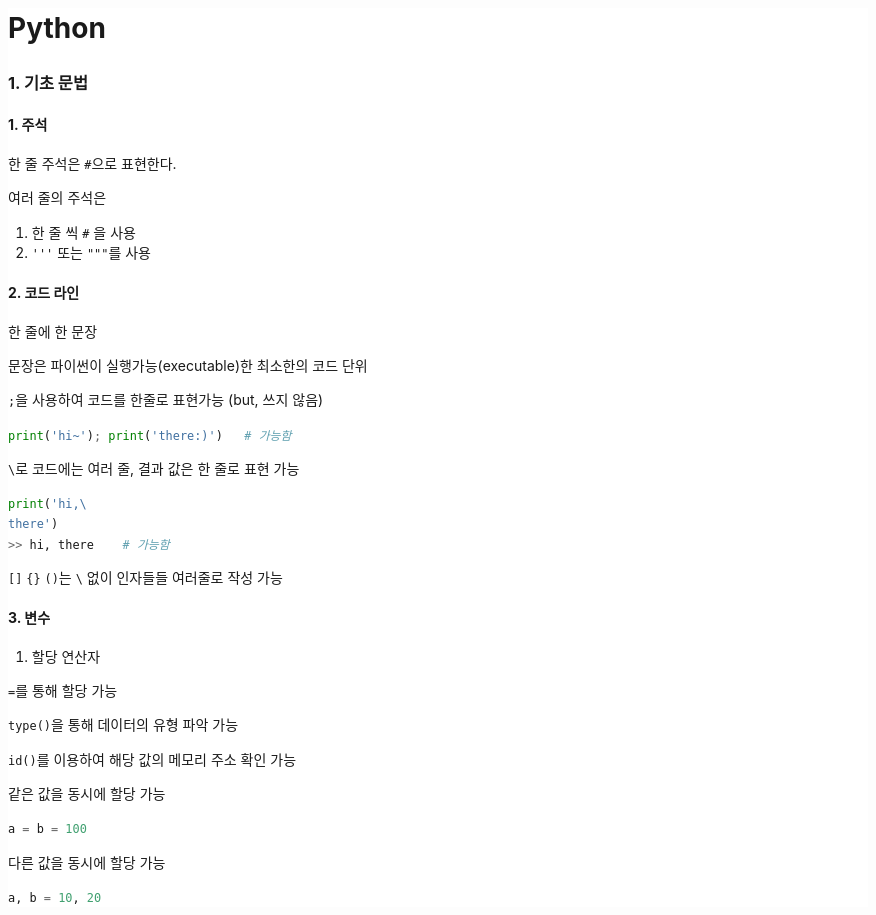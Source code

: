# Python

### 1. 기초 문법

#### 1. 주석

한 줄 주석은 `#`으로 표현한다.

여러 줄의 주석은 

1. 한 줄 씩 `#` 을 사용
2. `'''` 또는 `"""`를 사용



#### 2. 코드 라인

한 줄에 한 문장

문장은 파이썬이 실행가능(executable)한 최소한의 코드 단위

`;`을 사용하여 코드를 한줄로 표현가능 (but, 쓰지 않음)

```python
print('hi~'); print('there:)')   # 가능함
```

`\`로 코드에는 여러 줄, 결과 값은 한 줄로 표현 가능

```python
print('hi,\
there')
>> hi, there    # 가능함
```

`[]` `{}` `()`는 `\` 없이 인자들들 여러줄로 작성 가능



#### 3. 변수 

1.  할당 연산자

   `=`를 통해 할당 가능

   `type()`을 통해 데이터의 유형 파악 가능

   `id()`를 이용하여 해당 값의 메모리 주소 확인 가능

   같은 값을 동시에 할당 가능

   ```python
   a = b = 100
   ```

   다른 값을 동시에 할당 가능

   ```python
   a, b = 10, 20
   ```
